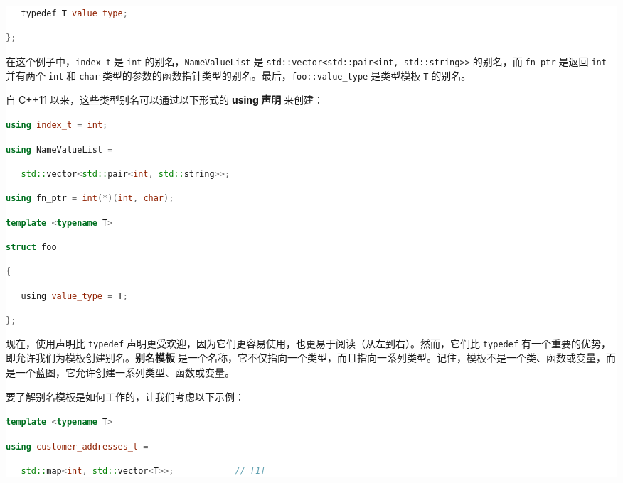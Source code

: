 ```cpp
   typedef T value_type;
```

```cpp
};
```

在这个例子中，`index_t` 是 `int` 的别名，`NameValueList` 是 `std::vector<std::pair<int, std::string>>` 的别名，而 `fn_ptr` 是返回 `int` 并有两个 `int` 和 `char` 类型的参数的函数指针类型的别名。最后，`foo::value_type` 是类型模板 `T` 的别名。

自 C++11 以来，这些类型别名可以通过以下形式的 **using 声明** 来创建：

```cpp
using index_t = int;
```

```cpp
using NameValueList = 
```

```cpp
   std::vector<std::pair<int, std::string>>;
```

```cpp
using fn_ptr = int(*)(int, char);
```

```cpp
template <typename T>
```

```cpp
struct foo
```

```cpp
{
```

```cpp
   using value_type = T;
```

```cpp
};
```

现在，使用声明比 `typedef` 声明更受欢迎，因为它们更容易使用，也更易于阅读（从左到右）。然而，它们比 `typedef` 有一个重要的优势，即允许我们为模板创建别名。**别名模板** 是一个名称，它不仅指向一个类型，而且指向一系列类型。记住，模板不是一个类、函数或变量，而是一个蓝图，它允许创建一系列类型、函数或变量。

要了解别名模板是如何工作的，让我们考虑以下示例：

```cpp
template <typename T>
```

```cpp
using customer_addresses_t = 
```

```cpp
   std::map<int, std::vector<T>>;            // [1]
```
